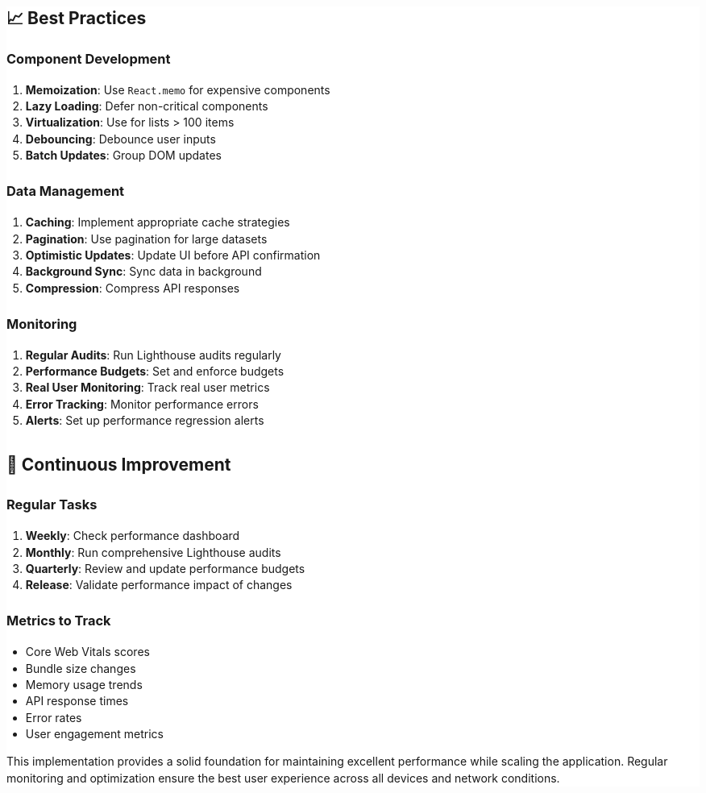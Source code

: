 ## 📈 Best Practices

### Component Development

1. **Memoization**: Use `React.memo` for expensive components
2. **Lazy Loading**: Defer non-critical components
3. **Virtualization**: Use for lists > 100 items
4. **Debouncing**: Debounce user inputs
5. **Batch Updates**: Group DOM updates

### Data Management

1. **Caching**: Implement appropriate cache strategies
2. **Pagination**: Use pagination for large datasets
3. **Optimistic Updates**: Update UI before API confirmation
4. **Background Sync**: Sync data in background
5. **Compression**: Compress API responses

### Monitoring

1. **Regular Audits**: Run Lighthouse audits regularly
2. **Performance Budgets**: Set and enforce budgets
3. **Real User Monitoring**: Track real user metrics
4. **Error Tracking**: Monitor performance errors
5. **Alerts**: Set up performance regression alerts

## 🔄 Continuous Improvement

### Regular Tasks

1. **Weekly**: Check performance dashboard
2. **Monthly**: Run comprehensive Lighthouse audits
3. **Quarterly**: Review and update performance budgets
4. **Release**: Validate performance impact of changes

### Metrics to Track

- Core Web Vitals scores
- Bundle size changes
- Memory usage trends
- API response times
- Error rates
- User engagement metrics

This implementation provides a solid foundation for maintaining excellent performance while scaling the application. Regular monitoring and optimization ensure the best user experience across all devices and network conditions.